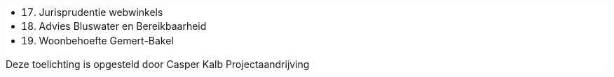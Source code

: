 - 17. Jurisprudentie webwinkels
- 18. Advies Bluswater en Bereikbaarheid
- 19. Woonbehoefte Gemert-Bakel

Deze toelichting is opgesteld door Casper Kalb Projectaandrijving